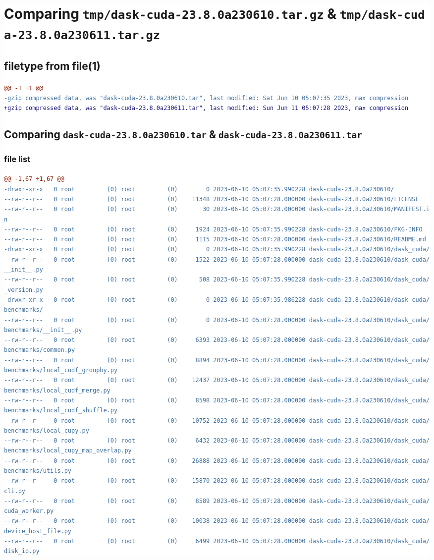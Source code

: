 # Comparing `tmp/dask-cuda-23.8.0a230610.tar.gz` & `tmp/dask-cuda-23.8.0a230611.tar.gz`

## filetype from file(1)

```diff
@@ -1 +1 @@
-gzip compressed data, was "dask-cuda-23.8.0a230610.tar", last modified: Sat Jun 10 05:07:35 2023, max compression
+gzip compressed data, was "dask-cuda-23.8.0a230611.tar", last modified: Sun Jun 11 05:07:28 2023, max compression
```

## Comparing `dask-cuda-23.8.0a230610.tar` & `dask-cuda-23.8.0a230611.tar`

### file list

```diff
@@ -1,67 +1,67 @@
-drwxr-xr-x   0 root         (0) root         (0)        0 2023-06-10 05:07:35.990228 dask-cuda-23.8.0a230610/
--rw-r--r--   0 root         (0) root         (0)    11348 2023-06-10 05:07:28.000000 dask-cuda-23.8.0a230610/LICENSE
--rw-r--r--   0 root         (0) root         (0)       30 2023-06-10 05:07:28.000000 dask-cuda-23.8.0a230610/MANIFEST.in
--rw-r--r--   0 root         (0) root         (0)     1924 2023-06-10 05:07:35.990228 dask-cuda-23.8.0a230610/PKG-INFO
--rw-r--r--   0 root         (0) root         (0)     1115 2023-06-10 05:07:28.000000 dask-cuda-23.8.0a230610/README.md
-drwxr-xr-x   0 root         (0) root         (0)        0 2023-06-10 05:07:35.990228 dask-cuda-23.8.0a230610/dask_cuda/
--rw-r--r--   0 root         (0) root         (0)     1522 2023-06-10 05:07:28.000000 dask-cuda-23.8.0a230610/dask_cuda/__init__.py
--rw-r--r--   0 root         (0) root         (0)      508 2023-06-10 05:07:35.990228 dask-cuda-23.8.0a230610/dask_cuda/_version.py
-drwxr-xr-x   0 root         (0) root         (0)        0 2023-06-10 05:07:35.986228 dask-cuda-23.8.0a230610/dask_cuda/benchmarks/
--rw-r--r--   0 root         (0) root         (0)        0 2023-06-10 05:07:28.000000 dask-cuda-23.8.0a230610/dask_cuda/benchmarks/__init__.py
--rw-r--r--   0 root         (0) root         (0)     6393 2023-06-10 05:07:28.000000 dask-cuda-23.8.0a230610/dask_cuda/benchmarks/common.py
--rw-r--r--   0 root         (0) root         (0)     8894 2023-06-10 05:07:28.000000 dask-cuda-23.8.0a230610/dask_cuda/benchmarks/local_cudf_groupby.py
--rw-r--r--   0 root         (0) root         (0)    12437 2023-06-10 05:07:28.000000 dask-cuda-23.8.0a230610/dask_cuda/benchmarks/local_cudf_merge.py
--rw-r--r--   0 root         (0) root         (0)     8598 2023-06-10 05:07:28.000000 dask-cuda-23.8.0a230610/dask_cuda/benchmarks/local_cudf_shuffle.py
--rw-r--r--   0 root         (0) root         (0)    10752 2023-06-10 05:07:28.000000 dask-cuda-23.8.0a230610/dask_cuda/benchmarks/local_cupy.py
--rw-r--r--   0 root         (0) root         (0)     6432 2023-06-10 05:07:28.000000 dask-cuda-23.8.0a230610/dask_cuda/benchmarks/local_cupy_map_overlap.py
--rw-r--r--   0 root         (0) root         (0)    26888 2023-06-10 05:07:28.000000 dask-cuda-23.8.0a230610/dask_cuda/benchmarks/utils.py
--rw-r--r--   0 root         (0) root         (0)    15870 2023-06-10 05:07:28.000000 dask-cuda-23.8.0a230610/dask_cuda/cli.py
--rw-r--r--   0 root         (0) root         (0)     8589 2023-06-10 05:07:28.000000 dask-cuda-23.8.0a230610/dask_cuda/cuda_worker.py
--rw-r--r--   0 root         (0) root         (0)    10038 2023-06-10 05:07:28.000000 dask-cuda-23.8.0a230610/dask_cuda/device_host_file.py
--rw-r--r--   0 root         (0) root         (0)     6499 2023-06-10 05:07:28.000000 dask-cuda-23.8.0a230610/dask_cuda/disk_io.py
```